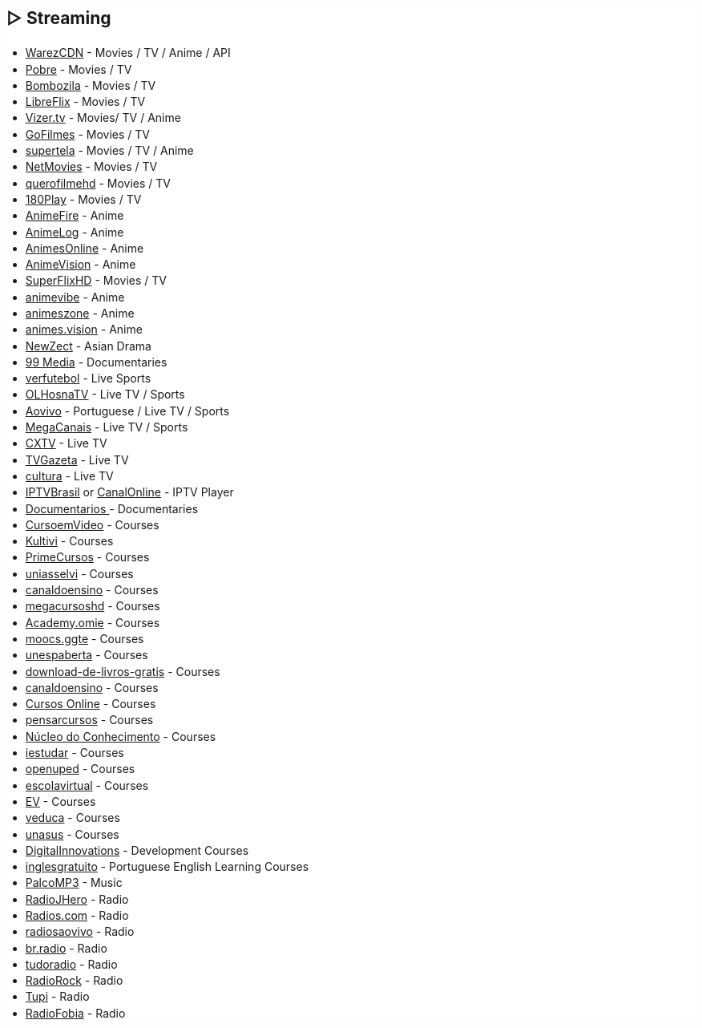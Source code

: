 ## ▷ Streaming

* [WarezCDN](https://warezcdn.com/) - Movies / TV / Anime / API
* [Pobre](https://pobre.tv/) - Movies / TV
* [Bombozila](https://bombozila.com/) - Movies / TV
* [LibreFlix](https://libreflix.org/) - Movies / TV
* [Vizer.tv](https://vizer.tv/) - Movies/ TV / Anime
* [GoFilmes](https://gofilmes.me/hd/) - Movies / TV 
* [supertela](https://supertela.click/) - Movies / TV / Anime
* [NetMovies](http://www.netmovies.com.br/) - Movies / TV
* [querofilmehd](https://querofilmehd.net/) - Movies / TV
* [180Play](https://www.180play.com.br/) - Movies / TV
* [AnimeFire](https://animefire.net/) - Anime
* [AnimeLog](https://animeslog.com/) - Anime
* [AnimesOnline](https://animesonline.vip/) - Anime
* [AnimeVision](https://animesvision.biz/) - Anime
* [SuperFlixHD](https://superflixhd.net/) - Movies / TV
* [animevibe](https://lite.animevibe.se/) - Anime
* [animeszone](https://animeszone.net/) - Anime
* [animes.vision](https://animes.vision/) - Anime
* [NewZect](https://newzect.com/) - Asian Drama
* [99 Media](https://www.99.media/pt/) - Documentaries
* [verfutebol](https://verfutebol.tv/) - Live Sports
* [OLHosnaTV](http://www.olhosnatv.com.br/) - Live TV / Sports
* [Aovivo](https://aovivo.pro/tv/) - Portuguese / Live TV / Sports
* [MegaCanais](https://megacanais.com/) - Live TV / Sports
* [CXTV](https://www.cxtv.com.br/) - Live TV
* [TVGazeta](https://www.tvgazeta.com.br/aovivo/) - Live TV
* [cultura](https://cultura.uol.com.br/aovivo/) - Live TV
* [IPTVBrasil](https://iptvbrasilapk.com/) or [CanalOnline](https://play.google.com/store/apps/details?id=dev.devmatrixcode.canalonline) - IPTV Player
* [Documentarios ](http://www.documentarios.blog.br/) - Documentaries
* [CursoemVideo](https://www.cursoemvideo.com/) - Courses
* [Kultivi](https://app.kultivi.com/) - Courses
* [PrimeCursos](https://www.primecursos.com.br/) - Courses
* [uniasselvi](https://portal.uniasselvi.com.br/cursolivre) - Courses
* [canaldoensino](https://canaldoensino.com.br/blog/) - Courses
* [megacursoshd](https://megacursoshd.net/) - Courses
* [Academy.omie](https://academy.omie.com.br/) - Courses
* [moocs.ggte](https://moocs.ggte.unicamp.br/) - Courses
* [unespaberta](https://unespaberta.ead.unesp.br/) - Courses
* [download-de-livros-gratis](https://download-de-livros-gratis.webnode.com/) - Courses
* [canaldoensino](https://canaldoensino.com.br/) - Courses
* [Cursos Online](https://gyncursos.com.br/) - Courses
* [pensarcursos](https://www.pensarcursos.com.br/) - Courses
* [Núcleo do Conhecimento](https://www.nucleodoconhecimento.com.br/) - Courses
* [iestudar](https://iestudar.com/) - Courses
* [openuped](https://www.openuped.eu/courses) - Courses
* [escolavirtual](https://www.escolavirtual.gov.br/catalogo) - Courses
* [EV](https://www.ev.org.br/) - Courses
* [veduca](https://veduca.org/gratuitos/) - Courses
* [unasus](https://www.unasus.gov.br/cursos/busca) - Courses
* [DigitalInnovations](https://digitalinnovation.one/) - Development Courses
* [inglesgratuito](https://www.inglesgratuito.com.br/) - Portuguese English Learning Courses
* [PalcoMP3](https://www.palcomp3.com.br/) - Music
* [RadioJHero](https://radiojhero.com/) - Radio
* [Radios.com](https://www.radios.com.br/) - Radio
* [radiosaovivo](https://radiosaovivo.net/) - Radio
* [br.radio](https://br.radio.net/) - Radio
* [tudoradio](https://tudoradio.com/) - Radio
* [RadioRock](https://www.radiorock.com.br/) - Radio
* [Tupi](https://www.tupi.fm/) - Radio
* [RadioFobia](https://radiofobia.com.br/ ) - Radio